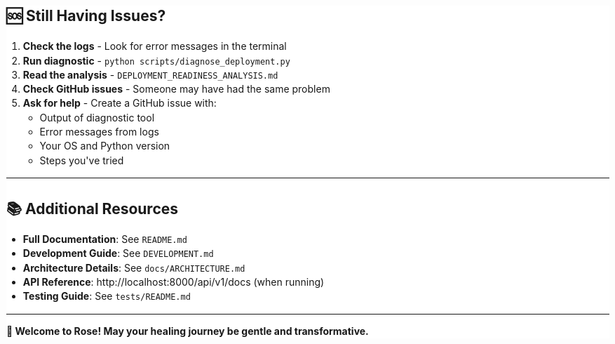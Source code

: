
## 🆘 Still Having Issues?

1. **Check the logs** - Look for error messages in the terminal
2. **Run diagnostic** - `python scripts/diagnose_deployment.py`
3. **Read the analysis** - `DEPLOYMENT_READINESS_ANALYSIS.md`
4. **Check GitHub issues** - Someone may have had the same problem
5. **Ask for help** - Create a GitHub issue with:
   - Output of diagnostic tool
   - Error messages from logs
   - Your OS and Python version
   - Steps you've tried

---

## 📚 Additional Resources

- **Full Documentation**: See `README.md`
- **Development Guide**: See `DEVELOPMENT.md`
- **Architecture Details**: See `docs/ARCHITECTURE.md`
- **API Reference**: http://localhost:8000/api/v1/docs (when running)
- **Testing Guide**: See `tests/README.md`

---

**🌹 Welcome to Rose! May your healing journey be gentle and transformative.**
